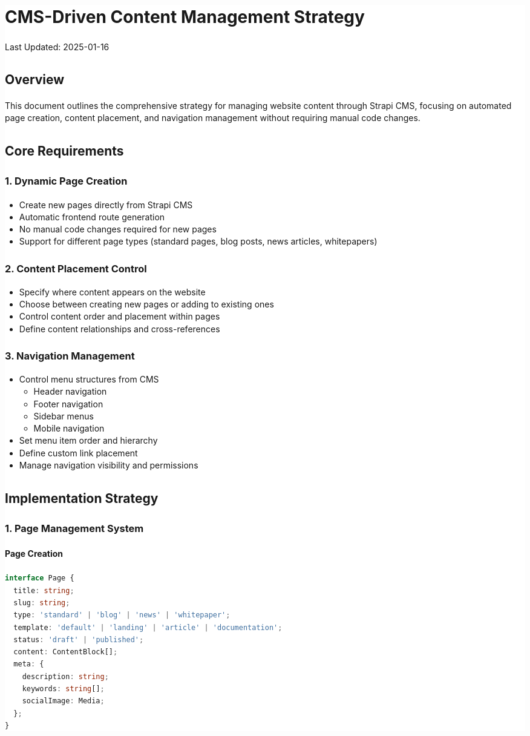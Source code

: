 # CMS-Driven Content Management Strategy
Last Updated: 2025-01-16

## Overview

This document outlines the comprehensive strategy for managing website content through Strapi CMS, focusing on automated page creation, content placement, and navigation management without requiring manual code changes.

## Core Requirements

### 1. Dynamic Page Creation
- Create new pages directly from Strapi CMS
- Automatic frontend route generation
- No manual code changes required for new pages
- Support for different page types (standard pages, blog posts, news articles, whitepapers)

### 2. Content Placement Control
- Specify where content appears on the website
- Choose between creating new pages or adding to existing ones
- Control content order and placement within pages
- Define content relationships and cross-references

### 3. Navigation Management
- Control menu structures from CMS
  - Header navigation
  - Footer navigation
  - Sidebar menus
  - Mobile navigation
- Set menu item order and hierarchy
- Define custom link placement
- Manage navigation visibility and permissions

## Implementation Strategy

### 1. Page Management System

#### Page Creation
```typescript
interface Page {
  title: string;
  slug: string;
  type: 'standard' | 'blog' | 'news' | 'whitepaper';
  template: 'default' | 'landing' | 'article' | 'documentation';
  status: 'draft' | 'published';
  content: ContentBlock[];
  meta: {
    description: string;
    keywords: string[];
    socialImage: Media;
  };
}
```
